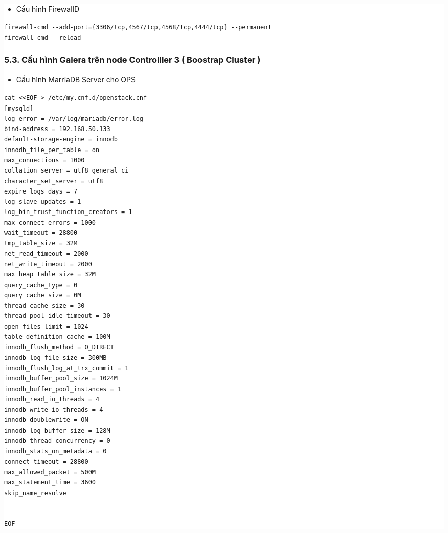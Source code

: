 
- Cấu hình FirewallD
```
firewall-cmd --add-port={3306/tcp,4567/tcp,4568/tcp,4444/tcp} --permanent
firewall-cmd --reload
```


### 5.3.  Cấu hình Galera trên node Controlller 3  ( Boostrap Cluster ) 
  
- Cấu hình MarriaDB Server cho OPS
```
cat <<EOF > /etc/my.cnf.d/openstack.cnf
[mysqld]
log_error = /var/log/mariadb/error.log
bind-address = 192.168.50.133
default-storage-engine = innodb
innodb_file_per_table = on
max_connections = 1000
collation_server = utf8_general_ci
character_set_server = utf8
expire_logs_days = 7
log_slave_updates = 1
log_bin_trust_function_creators = 1
max_connect_errors = 1000
wait_timeout = 28800
tmp_table_size = 32M
net_read_timeout = 2000
net_write_timeout = 2000
max_heap_table_size = 32M
query_cache_type = 0
query_cache_size = 0M
thread_cache_size = 30
thread_pool_idle_timeout = 30
open_files_limit = 1024
table_definition_cache = 100M
innodb_flush_method = O_DIRECT
innodb_log_file_size = 300MB
innodb_flush_log_at_trx_commit = 1
innodb_buffer_pool_size = 1024M
innodb_buffer_pool_instances = 1
innodb_read_io_threads = 4
innodb_write_io_threads = 4
innodb_doublewrite = ON
innodb_log_buffer_size = 128M
innodb_thread_concurrency = 0
innodb_stats_on_metadata = 0
connect_timeout = 28800
max_allowed_packet = 500M
max_statement_time = 3600
skip_name_resolve


EOF

```
